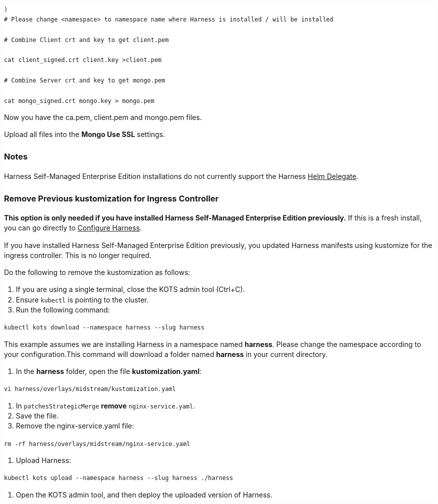 ```
)  
# Please change <namespace> to namespace name where Harness is installed / will be installed  
  
# Combine Client crt and key to get client.pem  
  
cat client_signed.crt client.key >client.pem  
  
# Combine Server crt and key to get mongo.pem  
  
cat mongo_signed.crt mongo.key > mongo.pem
```
Now you have the ca.pem, client.pem and mongo.pem files.

Upload all files into the **Mongo Use SSL** settings.

### Notes

Harness Self-Managed Enterprise Edition installations do not currently support the Harness [Helm Delegate](https://docs.harness.io/article/6n7fon8rit-using-the-helm-delegate).

### Remove Previous kustomization for Ingress Controller

**This option is only needed if you have installed Harness Self-Managed Enterprise Edition previously.** If this is a fresh install, you can go directly to [Configure Harness](#step_4_configure_harness).

If you have installed Harness Self-Managed Enterprise Edition previously, you updated Harness manifests using kustomize for the ingress controller. This is no longer required.

Do the following to remove the kustomization as follows:

1. If you are using a single terminal, close the KOTS admin tool (Ctrl+C).
2. Ensure `kubectl` is pointing to the cluster.
3. Run the following command:


```
kubectl kots download --namespace harness --slug harness
```
This example assumes we are installing Harness in a namespace named **harness**. Please change the namespace according to your configuration.This command will download a folder named **harness** in your current directory.

1. In the **harness** folder, open the file **kustomization.yaml**:


```
vi harness/overlays/midstream/kustomization.yaml 
```
1. In `patchesStrategicMerge` **remove** `nginx-service.yaml`.
2. Save the file.
3. Remove the nginx-service.yaml file:


```
rm -rf harness/overlays/midstream/nginx-service.yaml
```
1. Upload Harness:


```
kubectl kots upload --namespace harness --slug harness ./harness
```
1. Open the KOTS admin tool, and then deploy the uploaded version of Harness.

